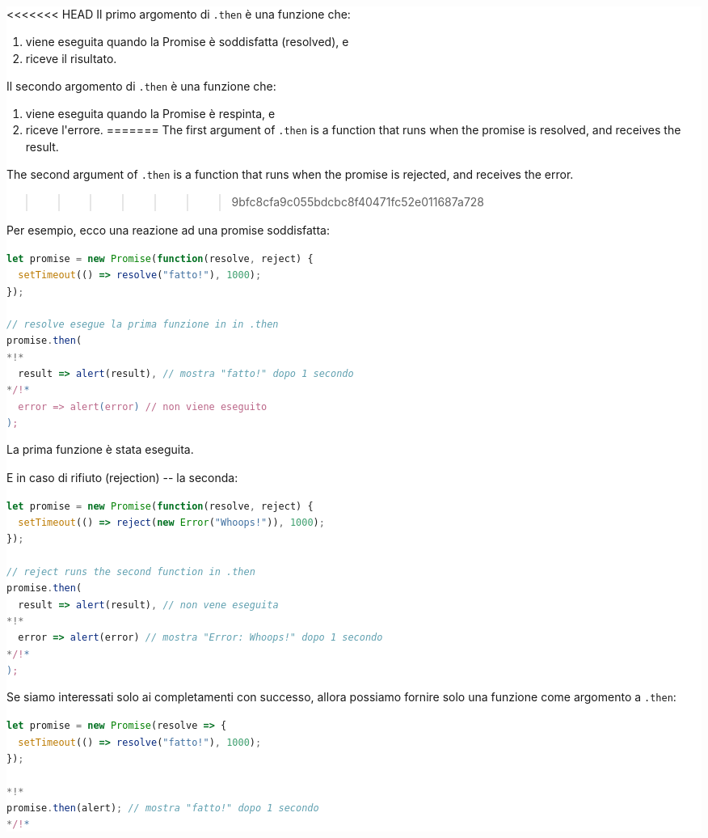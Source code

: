 <<<<<<< HEAD
Il primo argomento di `.then` è una funzione che:

1. viene eseguita quando la Promise è soddisfatta (resolved), e
2. riceve il risultato.

Il secondo argomento di `.then` è una funzione che:

1. viene eseguita quando la Promise è respinta, e
2. riceve l'errore.
=======
The first argument of `.then` is a function that runs when the promise is resolved, and receives the result.

The second argument of `.then` is a function that runs when the promise is rejected, and receives the error.
>>>>>>> 9bfc8cfa9c055bdcbc8f40471fc52e011687a728

Per esempio, ecco una reazione ad una promise soddisfatta:

```js run
let promise = new Promise(function(resolve, reject) {
  setTimeout(() => resolve("fatto!"), 1000);
});

// resolve esegue la prima funzione in in .then
promise.then(
*!*
  result => alert(result), // mostra "fatto!" dopo 1 secondo
*/!*
  error => alert(error) // non viene eseguito
);
```

La prima funzione è stata eseguita.

E in caso di rifiuto (rejection) -- la seconda:

```js run
let promise = new Promise(function(resolve, reject) {
  setTimeout(() => reject(new Error("Whoops!")), 1000);
});

// reject runs the second function in .then
promise.then(
  result => alert(result), // non vene eseguita
*!*
  error => alert(error) // mostra "Error: Whoops!" dopo 1 secondo
*/!*
);
```

Se siamo interessati solo ai completamenti con successo, allora possiamo fornire solo una funzione come argomento a `.then`:

```js run
let promise = new Promise(resolve => {
  setTimeout(() => resolve("fatto!"), 1000);
});

*!*
promise.then(alert); // mostra "fatto!" dopo 1 secondo
*/!*
```
